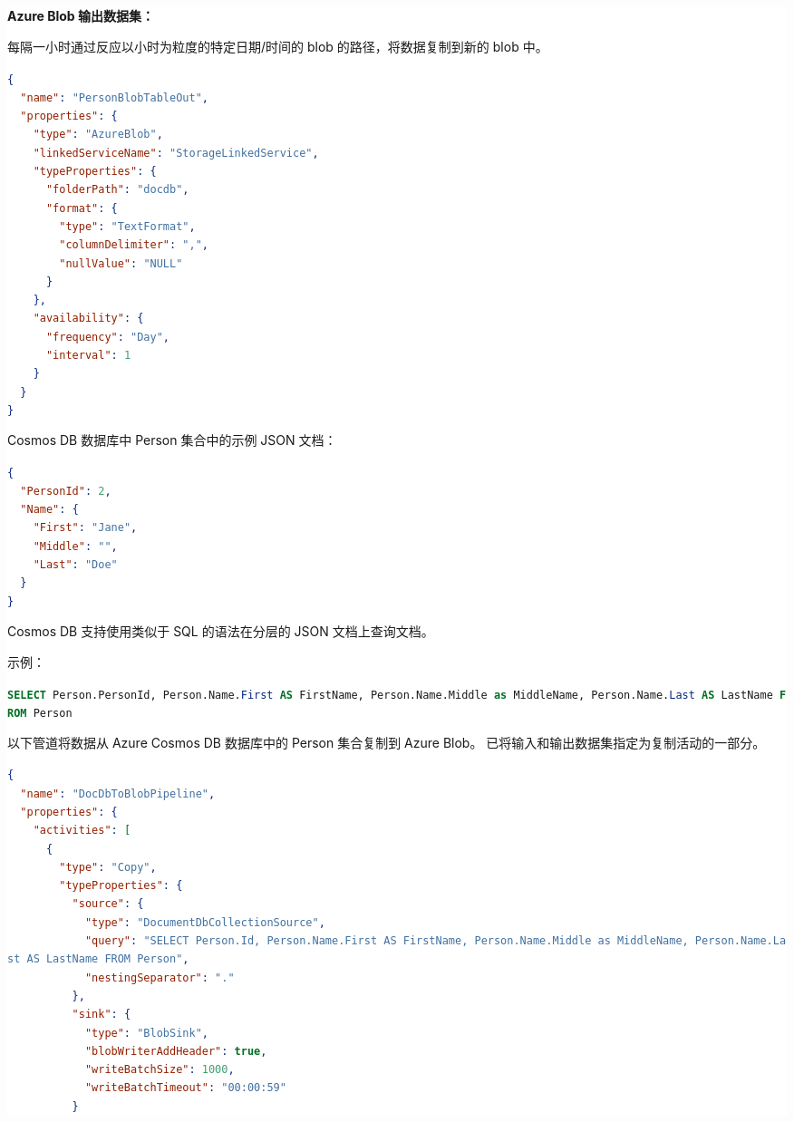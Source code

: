 **Azure Blob 输出数据集：**

每隔一小时通过反应以小时为粒度的特定日期/时间的 blob 的路径，将数据复制到新的 blob 中。

```JSON
{
  "name": "PersonBlobTableOut",
  "properties": {
    "type": "AzureBlob",
    "linkedServiceName": "StorageLinkedService",
    "typeProperties": {
      "folderPath": "docdb",
      "format": {
        "type": "TextFormat",
        "columnDelimiter": ",",
        "nullValue": "NULL"
      }
    },
    "availability": {
      "frequency": "Day",
      "interval": 1
    }
  }
}
```
Cosmos DB 数据库中 Person 集合中的示例 JSON 文档：

```JSON
{
  "PersonId": 2,
  "Name": {
    "First": "Jane",
    "Middle": "",
    "Last": "Doe"
  }
}
```
Cosmos DB 支持使用类似于 SQL 的语法在分层的 JSON 文档上查询文档。

示例：

```sql
SELECT Person.PersonId, Person.Name.First AS FirstName, Person.Name.Middle as MiddleName, Person.Name.Last AS LastName FROM Person
```

以下管道将数据从 Azure Cosmos DB 数据库中的 Person 集合复制到 Azure Blob。 已将输入和输出数据集指定为复制活动的一部分。

```JSON
{
  "name": "DocDbToBlobPipeline",
  "properties": {
    "activities": [
      {
        "type": "Copy",
        "typeProperties": {
          "source": {
            "type": "DocumentDbCollectionSource",
            "query": "SELECT Person.Id, Person.Name.First AS FirstName, Person.Name.Middle as MiddleName, Person.Name.Last AS LastName FROM Person",
            "nestingSeparator": "."
          },
          "sink": {
            "type": "BlobSink",
            "blobWriterAddHeader": true,
            "writeBatchSize": 1000,
            "writeBatchTimeout": "00:00:59"
          }
```